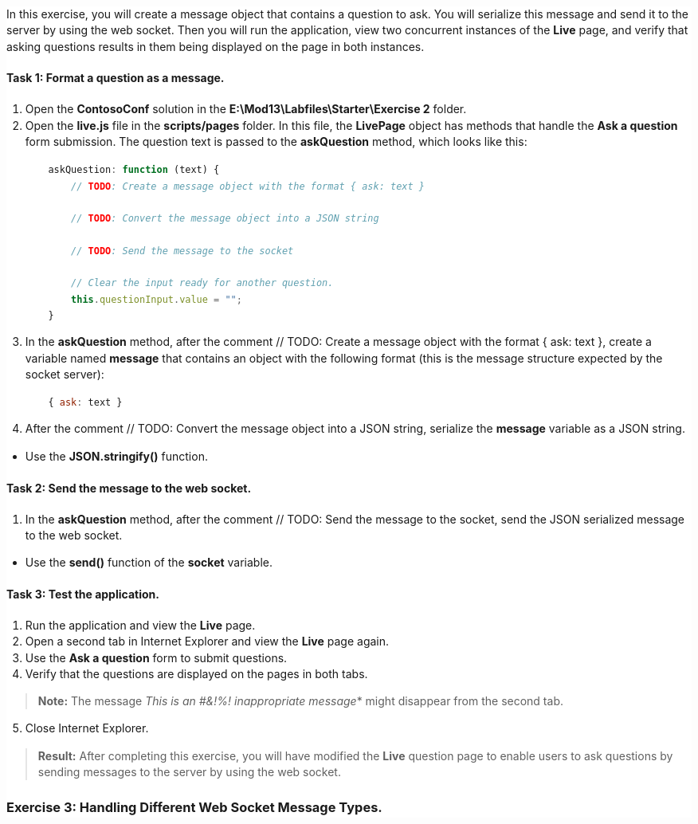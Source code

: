 In this exercise, you will create a message object that contains a question to ask. You will serialize this message and send it to the server by using the web socket. Then you will run the application, view two concurrent instances of the **Live** page, and verify that asking questions results in them being displayed on the page in both instances.

#### Task 1: Format a question as a message.

1.	Open the **ContosoConf** solution in the **E:\Mod13\Labfiles\Starter\Exercise 2** folder.
2.	Open the **live.js** file in the **scripts/pages** folder. In this file, the **LivePage** object has methods that handle the **Ask a question** form submission. The question text is passed to the **askQuestion** method, which looks like this:
    ```javascript
        askQuestion: function (text) {
            // TODO: Create a message object with the format { ask: text }

            // TODO: Convert the message object into a JSON string

            // TODO: Send the message to the socket

            // Clear the input ready for another question.
            this.questionInput.value = "";
        }
    ```
3.	In the **askQuestion** method, after the comment // TODO: Create a message object with the format { ask: text }, create a variable named **message** that contains an object with the following format (this is the message structure expected by the socket server):
    ```javascript
        { ask: text }
    ```
4.	After the comment // TODO: Convert the message object into a JSON string, serialize the **message** variable as a JSON string. 
- Use the **JSON.stringify()** function.

#### Task 2: Send the message to the web socket.

1.	In the **askQuestion** method, after the comment // TODO: Send the message to the socket, send the JSON serialized message to the web socket.
- Use the **send()** function of the **socket** variable.

#### Task 3: Test the application.

1.	Run the application and view the **Live** page.
2.	Open a second tab in Internet Explorer and view the **Live** page again.
3.	Use the **Ask a question** form to submit questions.
4.	Verify that the questions are displayed on the pages in both tabs.

>**Note:** The message **This is an #&!%!* inappropriate message** might disappear from the second tab.

5.	Close Internet Explorer.

>**Result:** After completing this exercise, you will have modified the **Live** question page to enable users to ask questions by sending messages to the server by using the web socket.

### Exercise 3: Handling Different Web Socket Message Types.
